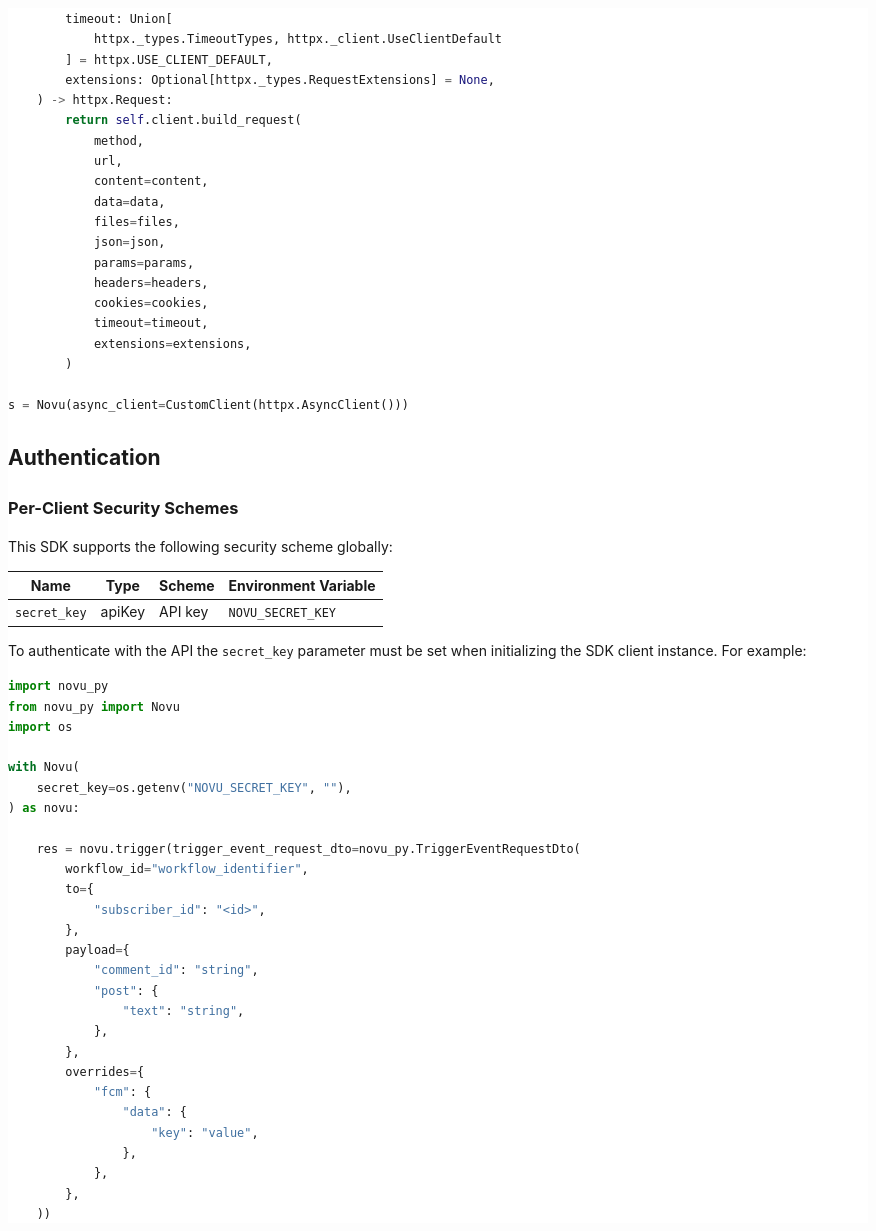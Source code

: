 ```python
        timeout: Union[
            httpx._types.TimeoutTypes, httpx._client.UseClientDefault
        ] = httpx.USE_CLIENT_DEFAULT,
        extensions: Optional[httpx._types.RequestExtensions] = None,
    ) -> httpx.Request:
        return self.client.build_request(
            method,
            url,
            content=content,
            data=data,
            files=files,
            json=json,
            params=params,
            headers=headers,
            cookies=cookies,
            timeout=timeout,
            extensions=extensions,
        )

s = Novu(async_client=CustomClient(httpx.AsyncClient()))
```



## Authentication

### Per-Client Security Schemes

This SDK supports the following security scheme globally:

| Name         | Type   | Scheme  | Environment Variable |
| ------------ | ------ | ------- | -------------------- |
| `secret_key` | apiKey | API key | `NOVU_SECRET_KEY`    |

To authenticate with the API the `secret_key` parameter must be set when initializing the SDK client instance. For example:
```python
import novu_py
from novu_py import Novu
import os

with Novu(
    secret_key=os.getenv("NOVU_SECRET_KEY", ""),
) as novu:

    res = novu.trigger(trigger_event_request_dto=novu_py.TriggerEventRequestDto(
        workflow_id="workflow_identifier",
        to={
            "subscriber_id": "<id>",
        },
        payload={
            "comment_id": "string",
            "post": {
                "text": "string",
            },
        },
        overrides={
            "fcm": {
                "data": {
                    "key": "value",
                },
            },
        },
    ))
```

[context-manager]: https://docs.python.org/3/reference/datamodel.html#context-managers